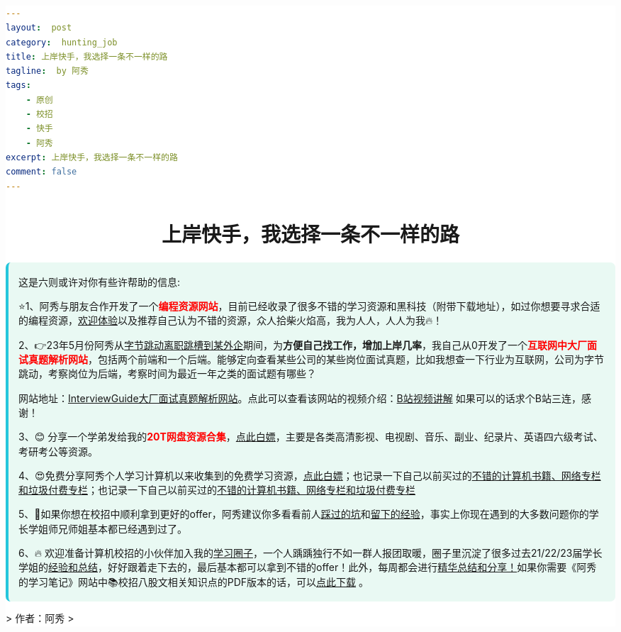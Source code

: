 ```yaml
---
layout:  post
category:  hunting_job
title: 上岸快手，我选择一条不一样的路
tagline:  by 阿秀
tags:
    - 原创
    - 校招
    - 快手
    - 阿秀
excerpt: 上岸快手，我选择一条不一样的路
comment: false
---
```




<h1 align="center">上岸快手，我选择一条不一样的路</h1>

<div style="border-color: #24C6DC;
            background-color: #e9f9f3;         
            margin: 1rem 0;
        padding: .25rem 1rem;
        border-left-width: .3rem;
        border-left-style: solid;
        border-radius: .5rem;
        color: inherit;">
  <p>这是六则或许对你有些许帮助的信息:</p>
<p>⭐️1、阿秀与朋友合作开发了一个<span style="font-weight:bold;color:red">编程资源网站</span>，目前已经收录了很多不错的学习资源和黑科技（附带下载地址），如过你想要寻求合适的编程资源，<a href="https://tools.interviewguide.cn/home" style="text-decoration: underline" target="_blank">欢迎体验</a>以及推荐自己认为不错的资源，众人拾柴火焰高，我为人人，人人为我🔥！</p>  <p>2、👉23年5月份阿秀从<a style="text-decoration: underline" href="https://mp.weixin.qq.com/s/zKItpGwIkHKK4g2aOlL2rA" target="_blank">字节跳动离职跳槽到某外企</a>期间，为<span style="font-weight:bold">方便自己找工作，增加上岸几率</span>，我自己从0开发了一个<span style="font-weight:bold;color:red">互联网中大厂面试真题解析网站</span>，包括两个前端和一个后端。能够定向查看某些公司的某些岗位面试真题，比如我想查一下行业为互联网，公司为字节跳动，考察岗位为后端，考察时间为最近一年之类的面试题有哪些？
<div align="center">
</div>网站地址：<a style="text-decoration: underline" href="https://top.interviewguide.cn/" target="_blank">InterviewGuide大厂面试真题解析网站</a>。点此可以查看该网站的视频介绍：<a style="text-decoration: underline" href="https://www.bilibili.com/video/BV1f94y1C7BL" target="_blank">B站视频讲解</a>   如果可以的话求个B站三连，感谢！
  </p>3、😊
    分享一个学弟发给我的<span style="font-weight:bold;color:red">20T网盘资源合集</span>，<a style="text-decoration: underline" href="https://docs.qq.com/sheet/DY3VPVklVaFFMcUZ4?tab=9h5afr" target="_blank">点此白嫖</a>，主要是各类高清影视、电视剧、音乐、副业、纪录片、英语四六级考试、考研考公等资源。
  </p>
  <p>4、😍免费分享阿秀个人学习计算机以来收集到的免费学习资源，<a style="text-decoration: underline" href="/notes/07-resources/01-free/01-introduce.html" target="_blank">点此白嫖</a>；也记录一下自己以前买过的<a style="text-decoration: underline" href="/notes/07-resources/02-precious.html" target="_blank">不错的计算机书籍、网络专栏和垃圾付费专栏</a>；也记录一下自己以前买过的<a style="text-decoration: underline" href="/notes/07-resources/02-precious.html" target="_blank">不错的计算机书籍、网络专栏和垃圾付费专栏</a>
  </p>
  <p>5、🚀如果你想在校招中顺利拿到更好的offer，阿秀建议你多看看前人<a style="text-decoration: underline" href="https://www.yuque.com/tuobaaxiu/httmmc/npg1k81zeq4wfpyz" target="_blank">踩过的坑</a>和<a style="text-decoration: underline"  target="_blank" href="https://www.yuque.com/tuobaaxiu/httmmc/gge9ppd0mbu2d3dp">留下的经验</a>，事实上你现在遇到的大多数问题你的学长学姐师兄师姐基本都已经遇到过了。
  </p>
  <p>6、🔥 欢迎准备计算机校招的小伙伴加入我的<a  style="text-decoration: underline" href="https://www.yuque.com/tuobaaxiu/httmmc/xg0otqvc17wfx4u9" target="_blank">学习圈子</a>，一个人踽踽独行不如一群人报团取暖，圈子里沉淀了很多过去21/22/23届学长学姐的<a  style="text-decoration: underline" href="https://www.yuque.com/tuobaaxiu/httmmc/gge9ppd0mbu2d3dp" target="_blank">经验和总结</a>，好好跟着走下去的，最后基本都可以拿到不错的offer！此外，每周都会进行<a  style="text-decoration: underline" href="https://www.yuque.com/tuobaaxiu/httmmc/npg1k81zeq4wfpyz" target="_blank">精华总结和分享！</a>如果你需要《阿秀的学习笔记》网站中📚︎校招八股文相关知识点的PDF版本的话，可以<a style="text-decoration: underline" href="https://www.yuque.com/tuobaaxiu/httmmc/qs0yn66apvkzw0ps" target="_blank">点此下载</a> 。</p>   </div>
> 作者：阿秀
>